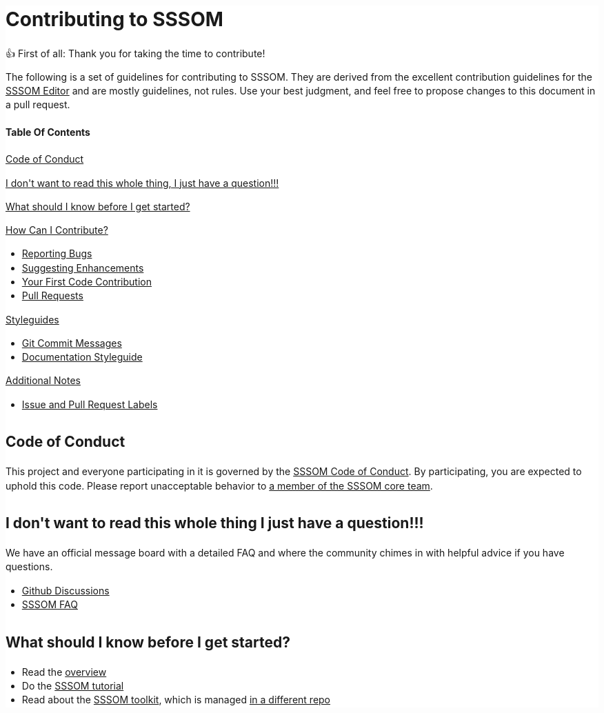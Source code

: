 # Contributing to SSSOM

:+1: First of all: Thank you for taking the time to contribute!

The following is a set of guidelines for contributing to SSSOM. They are derived from the excellent contribution guidelines for the [SSSOM Editor](https://github.com/mapping-commons/sssom/edit/master/CONTRIBUTING.md) and are mostly guidelines, not rules. Use your best judgment, and feel free to propose changes to this document in a pull request.

#### Table Of Contents

[Code of Conduct](#code-of-conduct)

[I don't want to read this whole thing, I just have a question!!!](#i-dont-want-to-read-this-whole-thing-i-just-have-a-question)

[What should I know before I get started?](#what-should-i-know-before-i-get-started)

[How Can I Contribute?](#how-can-i-contribute)
  * [Reporting Bugs](#reporting-bugs)
  * [Suggesting Enhancements](#suggesting-enhancements)
  * [Your First Code Contribution](#your-first-code-contribution)
  * [Pull Requests](#pull-requests)

[Styleguides](#styleguides)
  * [Git Commit Messages](#git-commit-messages)
  * [Documentation Styleguide](#documentation-styleguide)

[Additional Notes](#additional-notes)
  * [Issue and Pull Request Labels](#issue-and-pull-request-labels)

## Code of Conduct

This project and everyone participating in it is governed by the [SSSOM Code of Conduct](code_of_conduct.md). By participating, you are expected to uphold this code. Please report unacceptable behavior to [a member of the SSSOM core team](contact.md).

## I don't want to read this whole thing I just have a question!!!


We have an official message board with a detailed FAQ and where the community chimes in with helpful advice if you have questions.

* [Github Discussions](https://github.com/mapping-commons/sssom/discussions)
* [SSSOM FAQ](faq.md)

## What should I know before I get started?

- Read the [overview](spec.md)
- Do the [SSSOM tutorial](tutorial.md)
- Read about the [SSSOM toolkit](https://mapping-commons.github.io/sssom-py), which is managed [in a different repo](https://github.com/mapping-commons/sssom-py)
